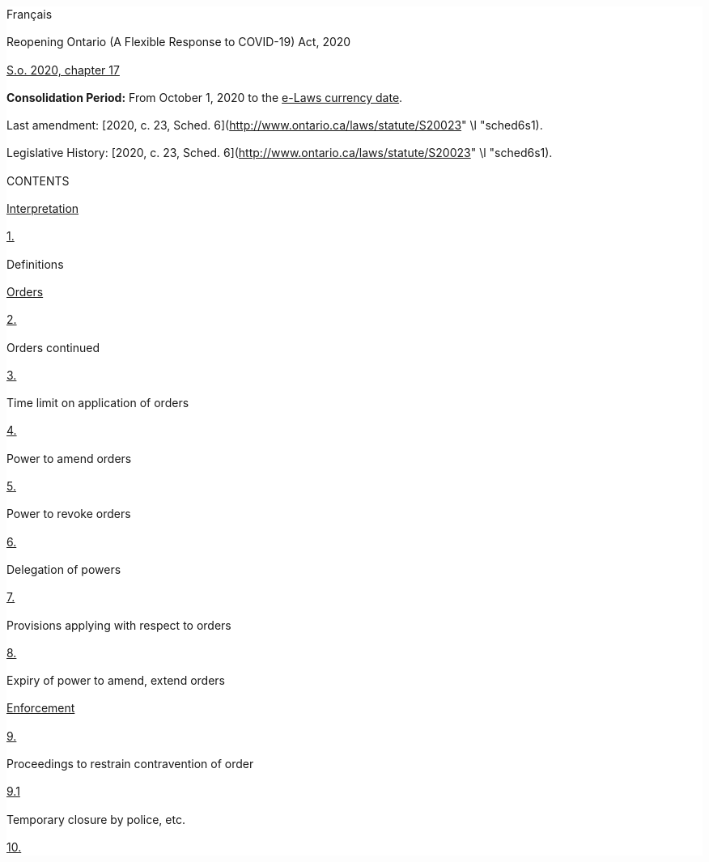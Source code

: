 [<a id="Top"></a>Français](http://www.ontario.ca/fr/lois/loi/20r17)

Reopening Ontario \(A Flexible Response to COVID\-19\) Act, 2020

[S\.o\. 2020, chapter 17](https://www.ontario.ca/laws/statute/s20017)

__Consolidation Period:__  From October 1, 2020 to the [e\-Laws currency date](http://www.e-laws.gov.on.ca/navigation?file=currencyDates&lang=en)\.

Last amendment: [2020, c\. 23, Sched\. 6](http://www.ontario.ca/laws/statute/S20023" \l "sched6s1)\.

Legislative History: [2020, c\. 23, Sched\. 6](http://www.ontario.ca/laws/statute/S20023" \l "sched6s1)\.

CONTENTS

[Interpretation](#BK0)

[1\.](#BK1)

Definitions

[Orders](#BK2)

[2\.](#BK3)

Orders continued

[3\.](#BK4)

Time limit on application of orders

[4\.](#BK5)

Power to amend orders

[5\.](#BK6)

Power to revoke orders

[6\.](#BK7)

Delegation of powers

[7\.](#BK8)

Provisions applying with respect to orders

[8\.](#BK9)

Expiry of power to amend, extend orders

[Enforcement](#BK10)

[9\.](#BK11)

Proceedings to restrain contravention of order

[9\.1](#BK12)

Temporary closure by police, etc\.

[10\.](#BK13)
